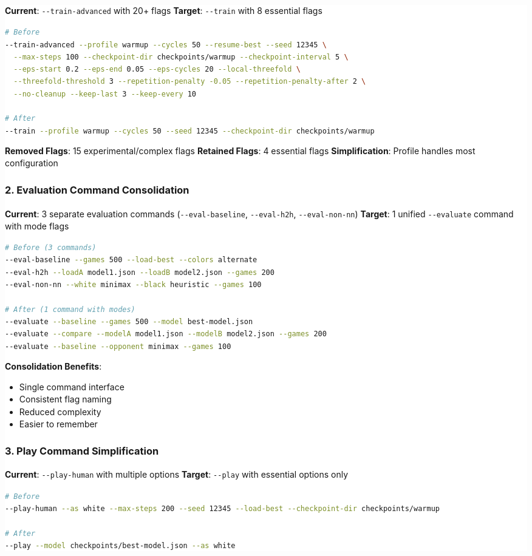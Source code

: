 **Current**: `--train-advanced` with 20+ flags
**Target**: `--train` with 8 essential flags

```bash
# Before
--train-advanced --profile warmup --cycles 50 --resume-best --seed 12345 \
  --max-steps 100 --checkpoint-dir checkpoints/warmup --checkpoint-interval 5 \
  --eps-start 0.2 --eps-end 0.05 --eps-cycles 20 --local-threefold \
  --threefold-threshold 3 --repetition-penalty -0.05 --repetition-penalty-after 2 \
  --no-cleanup --keep-last 3 --keep-every 10

# After
--train --profile warmup --cycles 50 --seed 12345 --checkpoint-dir checkpoints/warmup
```

**Removed Flags**: 15 experimental/complex flags
**Retained Flags**: 4 essential flags
**Simplification**: Profile handles most configuration

### 2. Evaluation Command Consolidation

**Current**: 3 separate evaluation commands (`--eval-baseline`, `--eval-h2h`, `--eval-non-nn`)
**Target**: 1 unified `--evaluate` command with mode flags

```bash
# Before (3 commands)
--eval-baseline --games 500 --load-best --colors alternate
--eval-h2h --loadA model1.json --loadB model2.json --games 200
--eval-non-nn --white minimax --black heuristic --games 100

# After (1 command with modes)
--evaluate --baseline --games 500 --model best-model.json
--evaluate --compare --modelA model1.json --modelB model2.json --games 200
--evaluate --baseline --opponent minimax --games 100
```

**Consolidation Benefits**:
- Single command interface
- Consistent flag naming
- Reduced complexity
- Easier to remember

### 3. Play Command Simplification

**Current**: `--play-human` with multiple options
**Target**: `--play` with essential options only

```bash
# Before
--play-human --as white --max-steps 200 --seed 12345 --load-best --checkpoint-dir checkpoints/warmup

# After
--play --model checkpoints/best-model.json --as white
```
